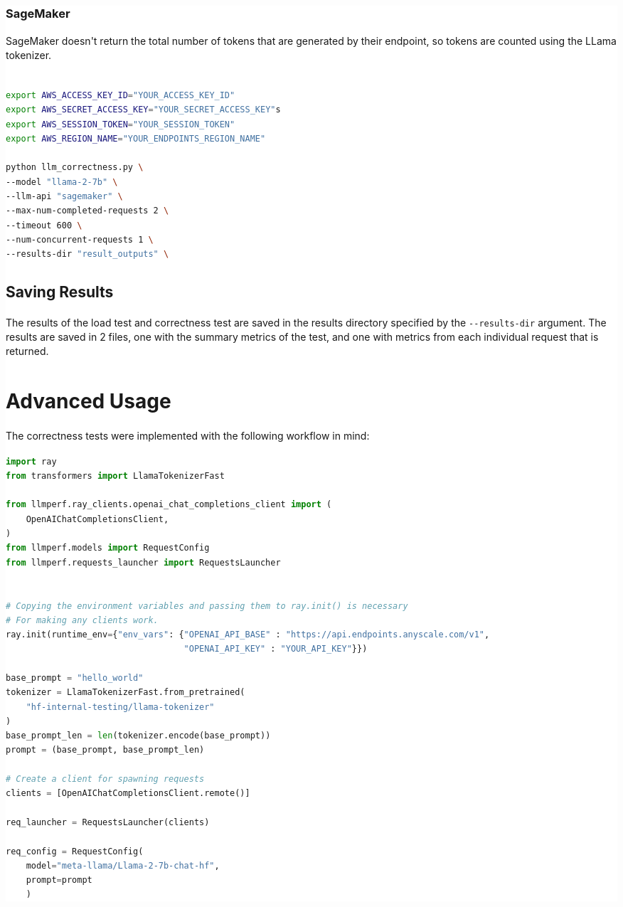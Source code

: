 ### SageMaker

SageMaker doesn't return the total number of tokens that are generated by their endpoint, so tokens are counted using the LLama tokenizer.

```bash

export AWS_ACCESS_KEY_ID="YOUR_ACCESS_KEY_ID"
export AWS_SECRET_ACCESS_KEY="YOUR_SECRET_ACCESS_KEY"s
export AWS_SESSION_TOKEN="YOUR_SESSION_TOKEN"
export AWS_REGION_NAME="YOUR_ENDPOINTS_REGION_NAME"

python llm_correctness.py \
--model "llama-2-7b" \
--llm-api "sagemaker" \
--max-num-completed-requests 2 \
--timeout 600 \
--num-concurrent-requests 1 \
--results-dir "result_outputs" \

```

## Saving Results

The results of the load test and correctness test are saved in the results directory specified by the `--results-dir` argument. The results are saved in 2 files, one with the summary metrics of the test, and one with metrics from each individual request that is returned.

# Advanced Usage

The correctness tests were implemented with the following workflow in mind:

```python
import ray
from transformers import LlamaTokenizerFast

from llmperf.ray_clients.openai_chat_completions_client import (
    OpenAIChatCompletionsClient,
)
from llmperf.models import RequestConfig
from llmperf.requests_launcher import RequestsLauncher


# Copying the environment variables and passing them to ray.init() is necessary
# For making any clients work.
ray.init(runtime_env={"env_vars": {"OPENAI_API_BASE" : "https://api.endpoints.anyscale.com/v1",
                                   "OPENAI_API_KEY" : "YOUR_API_KEY"}})

base_prompt = "hello_world"
tokenizer = LlamaTokenizerFast.from_pretrained(
    "hf-internal-testing/llama-tokenizer"
)
base_prompt_len = len(tokenizer.encode(base_prompt))
prompt = (base_prompt, base_prompt_len)

# Create a client for spawning requests
clients = [OpenAIChatCompletionsClient.remote()]

req_launcher = RequestsLauncher(clients)

req_config = RequestConfig(
    model="meta-llama/Llama-2-7b-chat-hf",
    prompt=prompt
    )
```